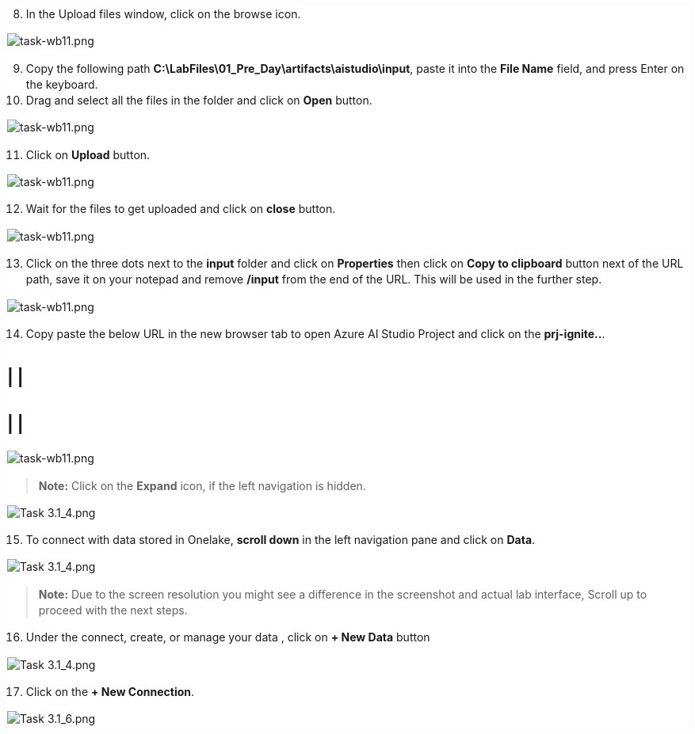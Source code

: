 8. In the Upload files window, click on the browse icon.

![task-wb11.png](media/labMedia/bot4.png)
 
9. Copy the following path **C:\LabFiles\01_Pre_Day\artifacts\aistudio\input**, paste it into the **File Name** field, and press Enter on the keyboard.
10. Drag and select all the files in the folder and click on **Open** button.

![task-wb11.png](media/labMedia/bot5.png)
 
11. Click on **Upload** button.

![task-wb11.png](media/labMedia/bot6.png)
 
12. Wait for the files to get uploaded and click on **close** button.

![task-wb11.png](media/labMedia/bot7.png)
 
13. Click on the three dots next to the **input** folder and click on **Properties** then click on **Copy to clipboard** button next of the URL path, save it on your notepad and remove **/input** from the end of the URL. This will be used in the further step.

![task-wb11.png](media/labMedia/fabricurl.png)

14. Copy paste the below URL in the new browser tab to open Azure AI Studio Project and click on the **prj-ignite..**.

|					     |
----------------------------------------------
| <inject key= "project" enableCopy="true"/> |
----------------------------------------------

![task-wb11.png](media/labMedia/selectproject.png)

>**Note:** Click on the **Expand** icon, if the left navigation is hidden.

![Task 3.1_4.png](media/prjexpand.png)

15. To connect with data stored in Onelake, **scroll down** in the left navigation pane and click on **Data**.

![Task 3.1_4.png](media/labMedia/clickdata.png)

>**Note:** Due to the screen resolution you might see a difference in the screenshot and actual lab interface, Scroll up to proceed with the next steps.

16. Under the connect, create, or manage your data , click on **+ New Data** button

![Task 3.1_4.png](media/labMedia/newdata.png)

17. Click on the **+ New Connection**.

![Task 3.1_6.png](media/labMedia/newconnect.png)
